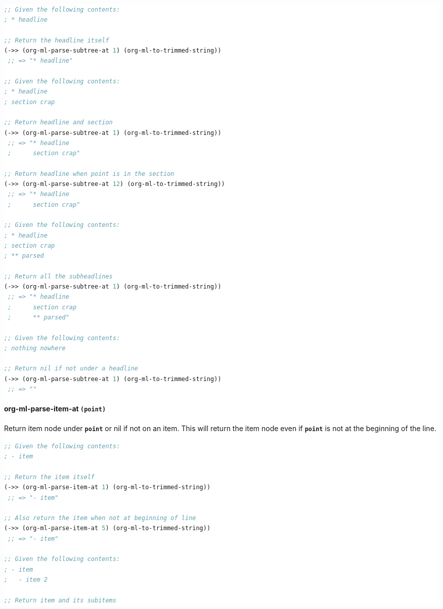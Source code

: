 ```el
;; Given the following contents:
; * headline

;; Return the headline itself
(->> (org-ml-parse-subtree-at 1) (org-ml-to-trimmed-string))
 ;; => "* headline"

;; Given the following contents:
; * headline
; section crap

;; Return headline and section
(->> (org-ml-parse-subtree-at 1) (org-ml-to-trimmed-string))
 ;; => "* headline
 ;      section crap"

;; Return headline when point is in the section
(->> (org-ml-parse-subtree-at 12) (org-ml-to-trimmed-string))
 ;; => "* headline
 ;      section crap"

;; Given the following contents:
; * headline
; section crap
; ** parsed

;; Return all the subheadlines
(->> (org-ml-parse-subtree-at 1) (org-ml-to-trimmed-string))
 ;; => "* headline
 ;      section crap
 ;      ** parsed"

;; Given the following contents:
; nothing nowhere

;; Return nil if not under a headline
(->> (org-ml-parse-subtree-at 1) (org-ml-to-trimmed-string))
 ;; => ""

```

#### org-ml-parse-item-at `(point)`

Return item node under **`point`** or nil if not on an item.
This will return the item node even if **`point`** is not at the beginning
of the line.

```el
;; Given the following contents:
; - item

;; Return the item itself
(->> (org-ml-parse-item-at 1) (org-ml-to-trimmed-string))
 ;; => "- item"

;; Also return the item when not at beginning of line
(->> (org-ml-parse-item-at 5) (org-ml-to-trimmed-string))
 ;; => "- item"

;; Given the following contents:
; - item
;   - item 2

;; Return item and its subitems
```